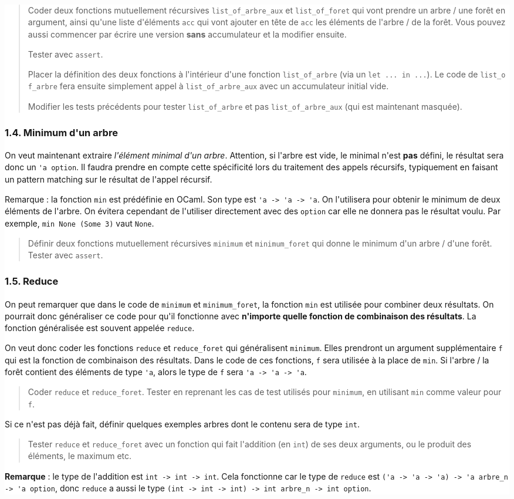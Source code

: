 > Coder deux fonctions mutuellement récursives `list_of_arbre_aux` et `list_of_foret` qui vont prendre un arbre / une forêt en argument, ainsi qu'une liste d'éléments `acc` qui vont ajouter en tête de `acc` les éléments de l'arbre / de la forêt. Vous pouvez aussi commencer par écrire une version **sans** accumulateur et la modifier ensuite.
>
> Tester avec `assert`.
>
> Placer la définition des deux fonctions à l'intérieur d'une fonction `list_of_arbre` (via un `let ... in ...`). Le code de `list_of_arbre` fera ensuite simplement appel à `list_of_arbre_aux` avec un accumulateur initial vide.
>
> Modifier les tests précédents pour tester `list_of_arbre` et pas `list_of_arbre_aux` (qui est maintenant masquée).

### 1.4. Minimum d'un arbre

On veut maintenant extraire _l'élément minimal d'un arbre_.
Attention, si l'arbre est vide, le minimal n'est **pas** défini, le résultat sera donc un `'a option`.
Il faudra prendre en compte cette spécificité lors du traitement des appels récursifs, typiquement en faisant un pattern matching sur le résultat de l'appel récursif.

Remarque : la fonction `min` est prédéfinie en OCaml. Son type est `'a -> 'a -> 'a`. On l'utilisera pour obtenir le minimum de deux éléments de l'arbre.
On évitera cependant de l'utiliser directement avec des `option` car elle ne donnera pas le résultat voulu. Par exemple, `min None (Some 3)` vaut `None`.

> Définir deux fonctions mutuellement récursives `minimum` et `minimum_foret` qui donne le minimum d'un arbre / d'une forêt. Tester avec `assert`.

### 1.5. Reduce

On peut remarquer que dans le code de `minimum` et `minimum_foret`, la fonction `min` est utilisée pour combiner deux résultats.
On pourrait donc généraliser ce code pour qu'il fonctionne avec **n'importe quelle fonction de combinaison des résultats**.
La fonction généralisée est souvent appelée `reduce`.

On veut donc coder les fonctions `reduce` et `reduce_foret` qui généralisent `minimum`. Elles prendront un argument supplémentaire `f` qui est la fonction de combinaison des résultats. Dans le code de ces fonctions, `f` sera utilisée à la place de `min`. Si l'arbre / la forêt contient des éléments de type `'a`, alors le type de `f` sera `'a -> 'a -> 'a`.

> Coder `reduce` et `reduce_foret`. Tester en reprenant les cas de test utilisés pour `minimum`, en utilisant `min` comme valeur pour `f`.

Si ce n'est pas déjà fait, définir quelques exemples arbres dont le contenu sera de type `int`.

> Tester `reduce` et `reduce_foret` avec un fonction qui fait l'addition (en `int`) de ses deux arguments, ou le produit des éléments, le maximum etc.

**Remarque** : le type de l'addition est `int -> int -> int`. Cela fonctionne car le type de `reduce` est `('a -> 'a -> 'a) -> 'a arbre_n -> 'a option`, donc `reduce` a aussi le type `(int -> int -> int) -> int arbre_n -> int option`.
